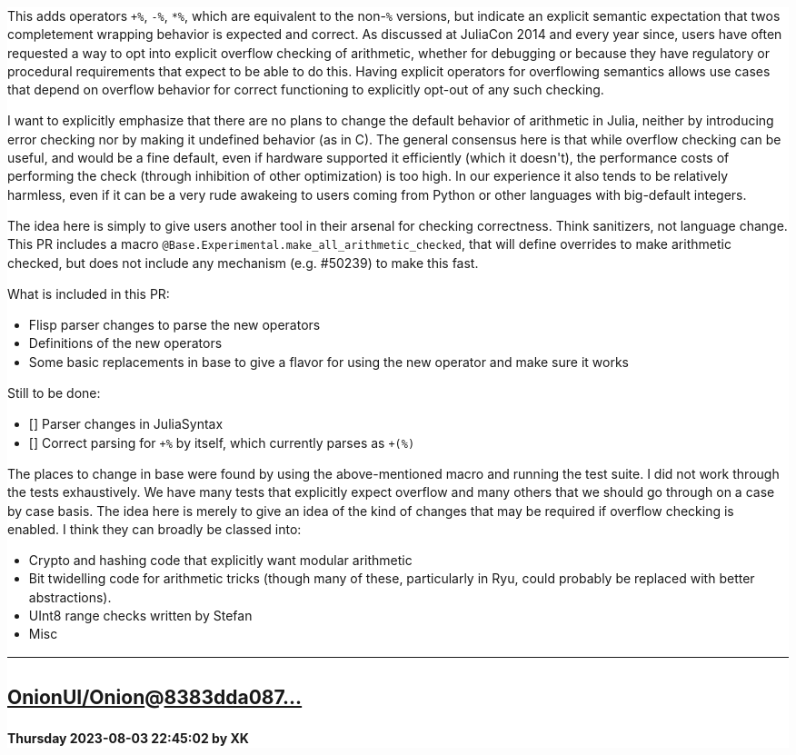 This adds operators `+%`, `-%`, `*%`, which are equivalent to the
non-`%` versions, but indicate an explicit semantic expectation that
twos completement wrapping behavior is expected and correct. As discussed
at JuliaCon 2014 and every year since, users have often requested
a way to opt into explicit overflow checking of arithmetic, whether
for debugging or because they have regulatory or procedural requirements
that expect to be able to do this. Having explicit operators for
overflowing semantics allows use cases that depend on overflow behavior
for correct functioning to explicitly opt-out of any such checking.

I want to explicitly emphasize that there are no plans to change
the default behavior of arithmetic in Julia, neither by introducing
error checking nor by making it undefined behavior (as in C). The
general consensus here is that while overflow checking can be useful,
and would be a fine default, even if hardware supported it efficiently
(which it doesn't), the performance costs of performing the check
(through inhibition of other optimization) is too high. In our experience
it also tends to be relatively harmless, even if it can be a very
rude awakeing to users coming from Python or other languages with
big-default integers.

The idea here is simply to give users another tool in their arsenal
for checking correctness. Think sanitizers, not language change.
This PR includes a macro `@Base.Experimental.make_all_arithmetic_checked`,
that will define overrides to make arithmetic checked, but does not
include any mechanism (e.g. #50239) to make this fast.

What is included in this PR:
 - Flisp parser changes to parse the new operators
 - Definitions of the new operators
 - Some basic replacements in base to give a flavor for using the
   new operator and make sure it works

Still to be done:
 - [] Parser changes in JuliaSyntax
 - [] Correct parsing for `+%` by itself, which currently parses as `+(%)`

The places to change in base were found by using the above-mentioned
macro and running the test suite. I did not work through the tests
exhaustively. We have many tests that explicitly expect overflow and
many others that we should go through on a case by case basis. The
idea here is merely to give an idea of the kind of changes that
may be required if overflow checking is enabled. I think they can
broadly be classed into:

- Crypto and hashing code that explicitly want modular arithmetic
- Bit twidelling code for arithmetic tricks (though many of these,
  particularly in Ryu, could probably be replaced with better
  abstractions).
- UInt8 range checks written by Stefan
- Misc

---
## [OnionUI/Onion](https://github.com/OnionUI/Onion)@[8383dda087...](https://github.com/OnionUI/Onion/commit/8383dda087ac09f4e6bdbd52a0d034dcc853a013)
#### Thursday 2023-08-03 22:45:02 by XK
